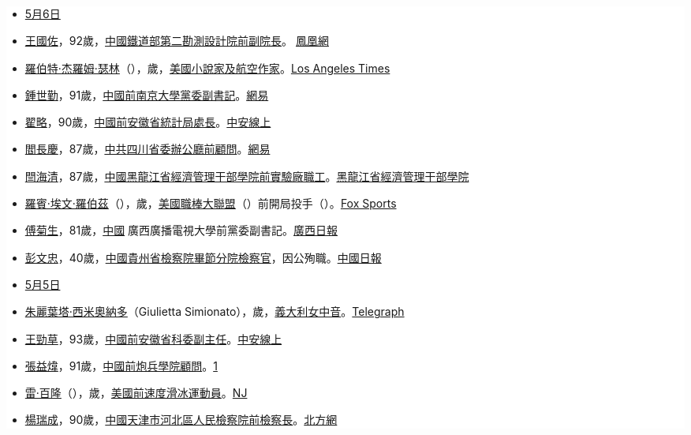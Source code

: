 

  - [5月6日](../Page/5月6日.md "wikilink")



  - [王國佐](https://zh.wikipedia.org/wiki/王國佐 "wikilink")，92歲，[中國鐵道部第二勘測設計院前副院長](../Page/中國.md "wikilink")。
    [鳳凰網](http://news.ifeng.com/mainland/detail_2010_06/12/1615122_0.shtml)
  - [羅伯特·杰羅姆·瑟林](https://zh.wikipedia.org/wiki/羅伯特·杰羅姆·瑟林 "wikilink")（），歲，[美國小說家及航空作家](https://zh.wikipedia.org/wiki/美國 "wikilink")。[Los
    Angeles
    Times](http://articles.latimes.com/2010/may/20/local/la-me-robert-serling-20100520)
  - [鍾世勤](https://zh.wikipedia.org/wiki/鍾世勤 "wikilink")，91歲，[中國前](../Page/中國.md "wikilink")[南京大學黨委副書記](https://zh.wikipedia.org/wiki/南京大學 "wikilink")。[網易](http://news.163.com/10/0508/11/665ITOJ300014AED.html)
  - [翟略](https://zh.wikipedia.org/wiki/翟略 "wikilink")，90歲，[中國前](../Page/中國.md "wikilink")[安徽省統計局處長](../Page/安徽省.md "wikilink")。[中安線上](https://web.archive.org/web/20160304113016/http://ah.anhuinews.com/system/2010/05/08/002895408.shtml)
  - [閻長慶](https://zh.wikipedia.org/wiki/閻長慶 "wikilink")，87歲，[中共](https://zh.wikipedia.org/wiki/中共 "wikilink")[四川省委辦公廳前顧問](https://zh.wikipedia.org/wiki/四川 "wikilink")。[網易](http://news.163.com/10/0611/07/68SMHFPK00014AED.html)
  - [閆海清](https://zh.wikipedia.org/wiki/閆海清 "wikilink")，87歲，[中國黑龍江省經濟管理干部學院前實驗廠職工](../Page/中國.md "wikilink")。[黑龍江省經濟管理干部學院](https://web.archive.org/web/20111204185633/http://www.hcic.gov.cn/lgbc/tzgg/2010/05/8096.htm)
  - [羅賓·埃文·羅伯茲](https://zh.wikipedia.org/wiki/羅賓·埃文·羅伯茲 "wikilink")（），歲，[美國職棒大聯盟](https://zh.wikipedia.org/wiki/美國職棒大聯盟 "wikilink")（）前開局投手（）。[Fox
    Sports](http://msn.foxsports.com/mlb/story/Hall-of-Fame-pitcher-Robin-Roberts-dies-at-83-050610)
  - [傅菊生](https://zh.wikipedia.org/wiki/傅菊生 "wikilink")，81歲，[中國](../Page/中國.md "wikilink")
    廣西廣播電視大學前黨委副書記。[廣西日報](http://www.gxrb.com.cn/html/2010-05/15/content_388731.htm)
  - [彭文忠](https://zh.wikipedia.org/wiki/彭文忠 "wikilink")，40歲，[中國](../Page/中國.md "wikilink")[貴州省檢察院畢節分院檢察官](https://zh.wikipedia.org/wiki/貴州省 "wikilink")，因公殉職。[中國日報](http://www.chinadaily.com.cn/hqgj/jryw/2010-05-26/content_368529.html)



  - [5月5日](../Page/5月5日.md "wikilink")



  - [朱麗葉塔·西米奧納多](https://zh.wikipedia.org/wiki/朱麗葉塔·西米奧納多 "wikilink")（Giulietta
    Simionato），歲，[義大利女中音](https://zh.wikipedia.org/wiki/義大利 "wikilink")。[Telegraph](http://www.telegraph.co.uk/news/obituaries/culture-obituaries/music-obituaries/7687463/Giulietta-Simionato.html)
  - [王勁草](https://zh.wikipedia.org/wiki/王勁草 "wikilink")，93歲，[中國前](../Page/中國.md "wikilink")[安徽省科委副主任](../Page/安徽省.md "wikilink")。[中安線上](https://web.archive.org/web/20160304092828/http://ah.anhuinews.com/system/2010/05/06/002880437.shtml)
  - [張益煒](https://zh.wikipedia.org/wiki/張益煒 "wikilink")，91歲，[中國前炮兵學院顧問](../Page/中國.md "wikilink")。[1](http://www.chinamil.com.cn/jfjbmap/content/2010-10/11/content_40180.htm中國軍網)
  - [雷·百隆](https://zh.wikipedia.org/wiki/雷·百隆 "wikilink")（），歲，[美國前速度滑冰運動員](https://zh.wikipedia.org/wiki/美國 "wikilink")。[NJ](http://obits.nj.com/obituaries/starledger/obituary.aspx?n=raymond-e-blum&pid=142545530)
  - [楊瑞成](https://zh.wikipedia.org/wiki/楊瑞成 "wikilink")，90歲，[中國](../Page/中國.md "wikilink")[天津市河北區人民檢察院前檢察長](../Page/天津市.md "wikilink")。[北方網](http://news.enorth.com.cn/system/2010/05/19/004699970.shtml)
